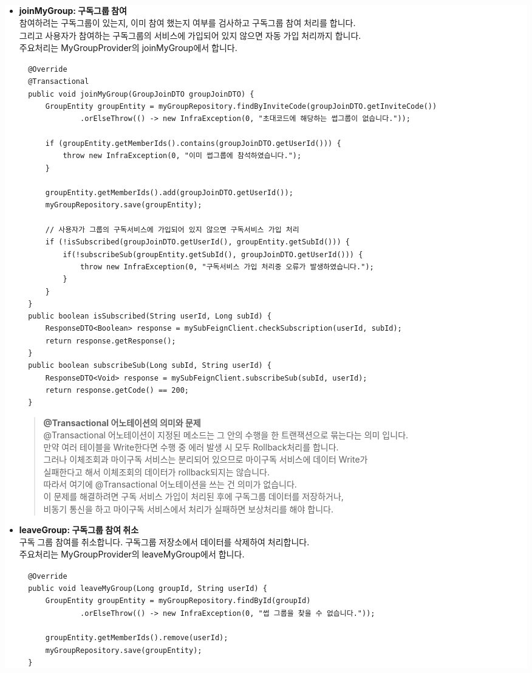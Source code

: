 
- **joinMyGroup: 구독그룹 참여**   
  참여하려는 구독그룹이 있는지, 이미 참여 했는지 여부를 검사하고 구독그룹 참여 처리를 합니다.  
  그리고 사용자가 참여하는 구독그룹의 서비스에 가입되어 있지 않으면 자동 가입 처리까지 합니다.    
  주요처리는 MyGroupProvider의 joinMyGroup에서 합니다.   

  ```
    @Override
    @Transactional
    public void joinMyGroup(GroupJoinDTO groupJoinDTO) {
        GroupEntity groupEntity = myGroupRepository.findByInviteCode(groupJoinDTO.getInviteCode())
                .orElseThrow(() -> new InfraException(0, "초대코드에 해당하는 썹그룹이 없습니다."));

        if (groupEntity.getMemberIds().contains(groupJoinDTO.getUserId())) {
            throw new InfraException(0, "이미 썹그룹에 참석하였습니다.");
        }

        groupEntity.getMemberIds().add(groupJoinDTO.getUserId());
        myGroupRepository.save(groupEntity);

        // 사용자가 그룹의 구독서비스에 가입되어 있지 않으면 구독서비스 가입 처리
        if (!isSubscribed(groupJoinDTO.getUserId(), groupEntity.getSubId())) {
            if(!subscribeSub(groupEntity.getSubId(), groupJoinDTO.getUserId())) {
                throw new InfraException(0, "구독서비스 가입 처리중 오류가 발생하였습니다.");
            }
        }
    }
    public boolean isSubscribed(String userId, Long subId) {
        ResponseDTO<Boolean> response = mySubFeignClient.checkSubscription(userId, subId);
        return response.getResponse();
    }
    public boolean subscribeSub(Long subId, String userId) {
        ResponseDTO<Void> response = mySubFeignClient.subscribeSub(subId, userId);
        return response.getCode() == 200;
    }
  ```

  > **@Transactional 어노테이션의 의미와 문제**   
  > @Transactional 어노테이션이 지정된 메소드는 그 안의 수행을 한 트랜잭션으로 묶는다는 의미 입니다.   
  > 만약 여러 테이블을 Write한다면 수행 중 에러 발생 시 모두 Rollback처리를 합니다.   
  > 그러나 이체조회과 마이구독 서비스는 분리되어 있으므로 마이구독 서비스에 데이터 Write가   
  > 실패한다고 해서 이체조회의 데이터가 rollback되지는 않습니다.   
  > 따라서 여기에 @Transactional 어노테이션을 쓰는 건 의미가 없습니다.   
  > 이 문제를 해결하려면 구독 서비스 가입이 처리된 후에 구독그룹 데이터를 저장하거나,   
  > 비동기 통신을 하고 마이구독 서비스에서 처리가 실패하면 보상처리를 해야 합니다.  


- **leaveGroup: 구독그룹 참여 취소**    
  구독 그룹 참여를 취소합니다. 구독그룹 저장소에서 데이터를 삭제하여 처리합니다.   
  주요처리는 MyGroupProvider의 leaveMyGroup에서 합니다. 
  ```
    @Override
    public void leaveMyGroup(Long groupId, String userId) {
        GroupEntity groupEntity = myGroupRepository.findById(groupId)
                .orElseThrow(() -> new InfraException(0, "썹 그룹을 찾을 수 없습니다."));

        groupEntity.getMemberIds().remove(userId);
        myGroupRepository.save(groupEntity);
    }
  ```
